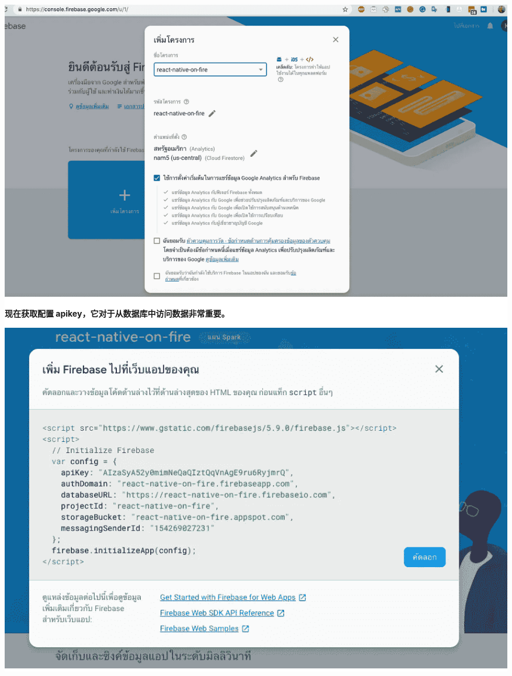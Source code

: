 ![](img/b162b351e620e47b1c55dcf81542b1fb.png)

**现在获取配置 apikey，它对于从数据库中访问数据非常重要。**

![](img/bc0463c5aadd420cf8fb3ca67f79b27b.png)
